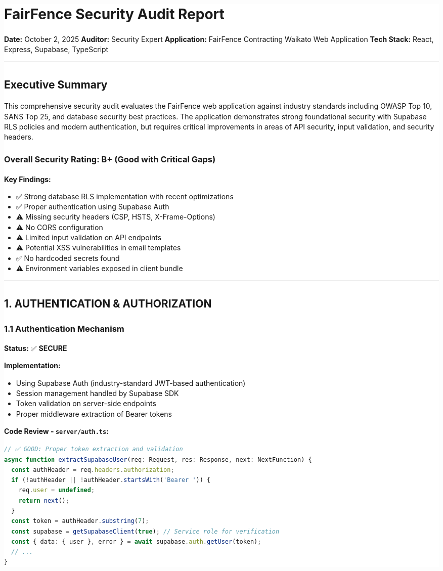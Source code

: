# FairFence Security Audit Report
**Date:** October 2, 2025
**Auditor:** Security Expert
**Application:** FairFence Contracting Waikato Web Application
**Tech Stack:** React, Express, Supabase, TypeScript

---

## Executive Summary

This comprehensive security audit evaluates the FairFence web application against industry standards including OWASP Top 10, SANS Top 25, and database security best practices. The application demonstrates strong foundational security with Supabase RLS policies and modern authentication, but requires critical improvements in areas of API security, input validation, and security headers.

### Overall Security Rating: **B+ (Good with Critical Gaps)**

**Key Findings:**
- ✅ Strong database RLS implementation with recent optimizations
- ✅ Proper authentication using Supabase Auth
- ⚠️ Missing security headers (CSP, HSTS, X-Frame-Options)
- ⚠️ No CORS configuration
- ⚠️ Limited input validation on API endpoints
- ⚠️ Potential XSS vulnerabilities in email templates
- ✅ No hardcoded secrets found
- ⚠️ Environment variables exposed in client bundle

---

## 1. AUTHENTICATION & AUTHORIZATION

### 1.1 Authentication Mechanism

**Status:** ✅ **SECURE**

**Implementation:**
- Using Supabase Auth (industry-standard JWT-based authentication)
- Session management handled by Supabase SDK
- Token validation on server-side endpoints
- Proper middleware extraction of Bearer tokens

**Code Review - `server/auth.ts`:**
```typescript
// ✅ GOOD: Proper token extraction and validation
async function extractSupabaseUser(req: Request, res: Response, next: NextFunction) {
  const authHeader = req.headers.authorization;
  if (!authHeader || !authHeader.startsWith('Bearer ')) {
    req.user = undefined;
    return next();
  }
  const token = authHeader.substring(7);
  const supabase = getSupabaseClient(true); // Service role for verification
  const { data: { user }, error } = await supabase.auth.getUser(token);
  // ...
}
```
